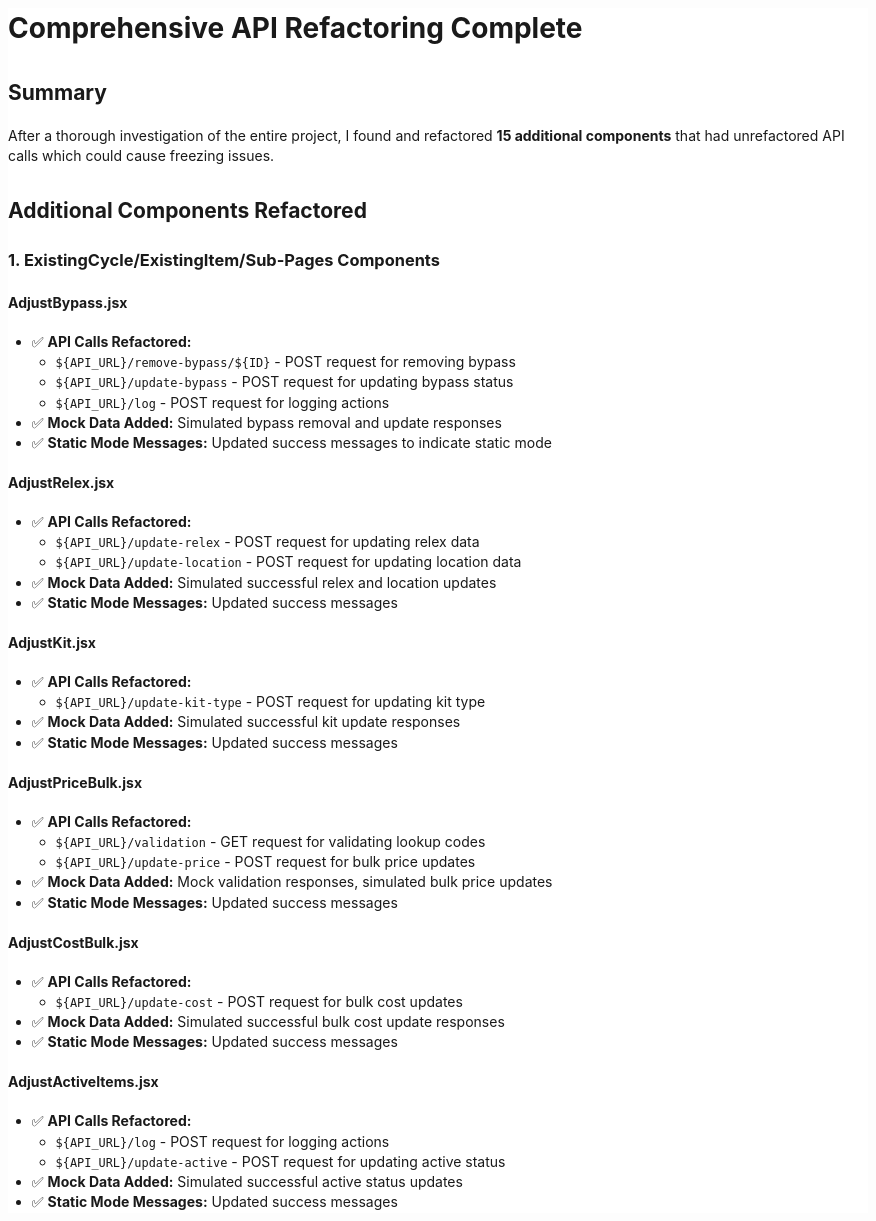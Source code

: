 # Comprehensive API Refactoring Complete

## Summary
After a thorough investigation of the entire project, I found and refactored **15 additional components** that had unrefactored API calls which could cause freezing issues.

## Additional Components Refactored

### 1. ExistingCycle/ExistingItem/Sub-Pages Components

#### AdjustBypass.jsx
- ✅ **API Calls Refactored:**
  - `${API_URL}/remove-bypass/${ID}` - POST request for removing bypass
  - `${API_URL}/update-bypass` - POST request for updating bypass status
  - `${API_URL}/log` - POST request for logging actions
- ✅ **Mock Data Added:** Simulated bypass removal and update responses
- ✅ **Static Mode Messages:** Updated success messages to indicate static mode

#### AdjustRelex.jsx
- ✅ **API Calls Refactored:**
  - `${API_URL}/update-relex` - POST request for updating relex data
  - `${API_URL}/update-location` - POST request for updating location data
- ✅ **Mock Data Added:** Simulated successful relex and location updates
- ✅ **Static Mode Messages:** Updated success messages

#### AdjustKit.jsx
- ✅ **API Calls Refactored:**
  - `${API_URL}/update-kit-type` - POST request for updating kit type
- ✅ **Mock Data Added:** Simulated successful kit update responses
- ✅ **Static Mode Messages:** Updated success messages

#### AdjustPriceBulk.jsx
- ✅ **API Calls Refactored:**
  - `${API_URL}/validation` - GET request for validating lookup codes
  - `${API_URL}/update-price` - POST request for bulk price updates
- ✅ **Mock Data Added:** Mock validation responses, simulated bulk price updates
- ✅ **Static Mode Messages:** Updated success messages

#### AdjustCostBulk.jsx
- ✅ **API Calls Refactored:**
  - `${API_URL}/update-cost` - POST request for bulk cost updates
- ✅ **Mock Data Added:** Simulated successful bulk cost update responses
- ✅ **Static Mode Messages:** Updated success messages

#### AdjustActiveItems.jsx
- ✅ **API Calls Refactored:**
  - `${API_URL}/log` - POST request for logging actions
  - `${API_URL}/update-active` - POST request for updating active status
- ✅ **Mock Data Added:** Simulated successful active status updates
- ✅ **Static Mode Messages:** Updated success messages
